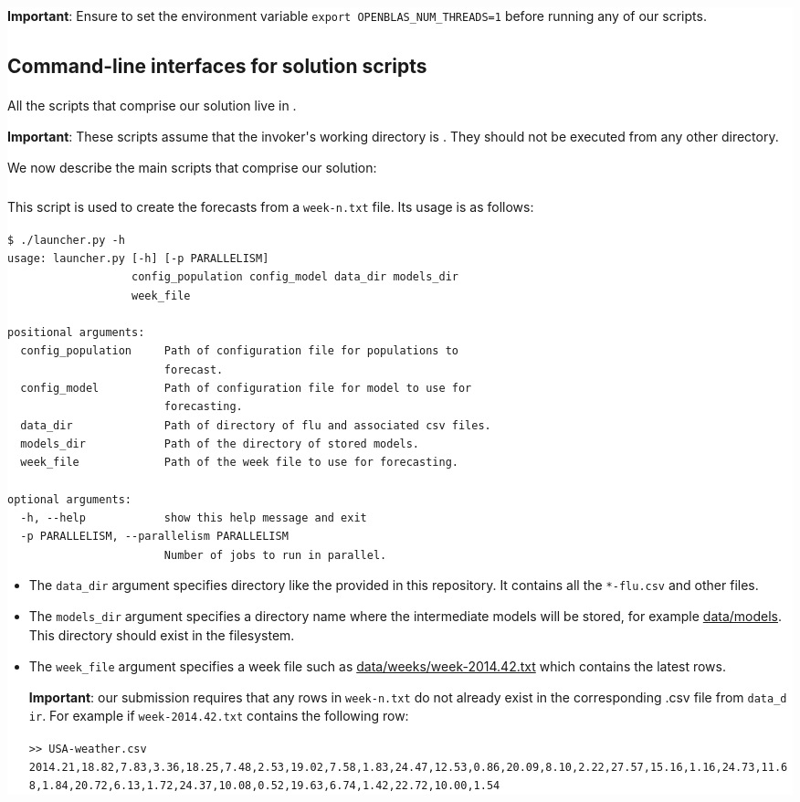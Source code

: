 __Important__: Ensure to set the environment variable `export
OPENBLAS_NUM_THREADS=1` before running any of our scripts.

## Command-line interfaces for solution scripts

All the scripts that comprise our solution live in [](scripts/).

__Important__: These scripts assume that the invoker's working directory is
[](scripts/). They should not be executed from any other directory.

We now describe the main scripts that comprise our solution:

### [](scripts/launcher.py)

This script is used to create the forecasts from a `week-n.txt` file. Its usage
is as follows:

    $ ./launcher.py -h
    usage: launcher.py [-h] [-p PARALLELISM]
                       config_population config_model data_dir models_dir
                       week_file

    positional arguments:
      config_population     Path of configuration file for populations to
                            forecast.
      config_model          Path of configuration file for model to use for
                            forecasting.
      data_dir              Path of directory of flu and associated csv files.
      models_dir            Path of the directory of stored models.
      week_file             Path of the week file to use for forecasting.

    optional arguments:
      -h, --help            show this help message and exit
      -p PARALLELISM, --parallelism PARALLELISM
                            Number of jobs to run in parallel.

- The `data_dir` argument specifies directory like the provided [](data/) in
  this repository. It contains all the `*-flu.csv` and other files.

- The `models_dir` argument specifies a directory name where the intermediate
  models will be stored, for example [data/models](data/models). This directory
  should exist in the filesystem.

- The `week_file` argument specifies a week file such as
  [data/weeks/week-2014.42.txt](data/weeks/week-2014.42.txt) which contains the
  latest rows.

  __Important__: our submission requires that any rows in `week-n.txt` do not
  already exist in the corresponding .csv file from `data_dir`. For example if
  `week-2014.42.txt` contains the following row:

  ```
  >> USA-weather.csv
  2014.21,18.82,7.83,3.36,18.25,7.48,2.53,19.02,7.58,1.83,24.47,12.53,0.86,20.09,8.10,2.22,27.57,15.16,1.16,24.73,11.68,1.84,20.72,6.13,1.72,24.37,10.08,0.52,19.63,6.74,1.42,22.72,10.00,1.54
  ```
